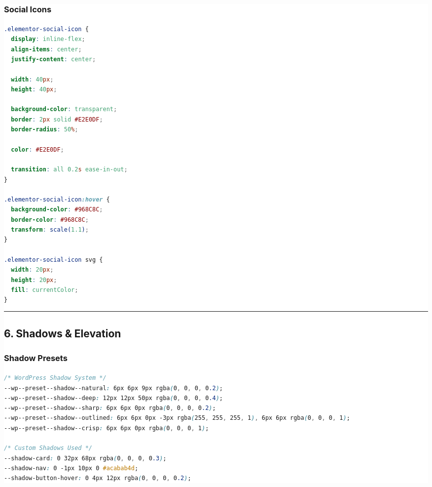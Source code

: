 ### Social Icons

```css
.elementor-social-icon {
  display: inline-flex;
  align-items: center;
  justify-content: center;
  
  width: 40px;
  height: 40px;
  
  background-color: transparent;
  border: 2px solid #E2E0DF;
  border-radius: 50%;
  
  color: #E2E0DF;
  
  transition: all 0.2s ease-in-out;
}

.elementor-social-icon:hover {
  background-color: #968C8C;
  border-color: #968C8C;
  transform: scale(1.1);
}

.elementor-social-icon svg {
  width: 20px;
  height: 20px;
  fill: currentColor;
}
```

---

## 6. Shadows & Elevation

### Shadow Presets

```css
/* WordPress Shadow System */
--wp--preset--shadow--natural: 6px 6px 9px rgba(0, 0, 0, 0.2);
--wp--preset--shadow--deep: 12px 12px 50px rgba(0, 0, 0, 0.4);
--wp--preset--shadow--sharp: 6px 6px 0px rgba(0, 0, 0, 0.2);
--wp--preset--shadow--outlined: 6px 6px 0px -3px rgba(255, 255, 255, 1), 6px 6px rgba(0, 0, 0, 1);
--wp--preset--shadow--crisp: 6px 6px 0px rgba(0, 0, 0, 1);

/* Custom Shadows Used */
--shadow-card: 0 32px 68px rgba(0, 0, 0, 0.3);
--shadow-nav: 0 -1px 10px 0 #acabab4d;
--shadow-button-hover: 0 4px 12px rgba(0, 0, 0, 0.2);
```
